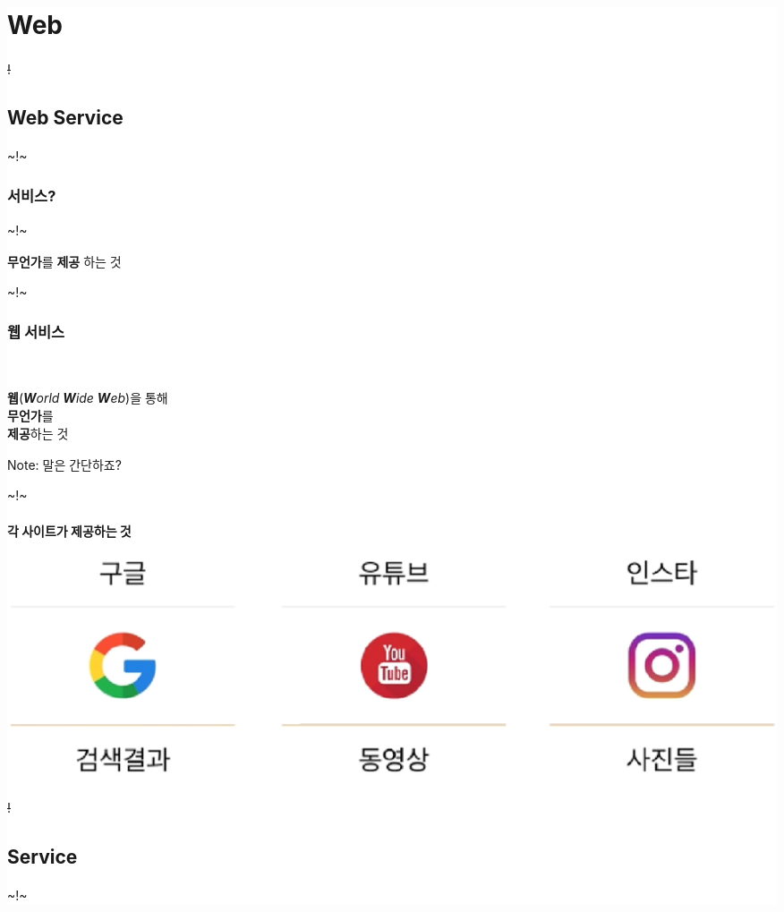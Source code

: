 # Web

~~!~~

## Web Service

~!~

### 서비스?

~!~

**무언가**를 **제공** 하는 것

~!~

### 웹 서비스
<br>

**웹**(_**W**orld **W**ide **W**eb_)을 통해 
<br>
**무언가**를 
<br>
**제공**하는 것

Note:
말은 간단하죠?

~!~

#### 각 사이트가 제공하는 것

<img src="images/service_list.png" style="border-style: hidden;">

~~!~~

## Service

~!~
